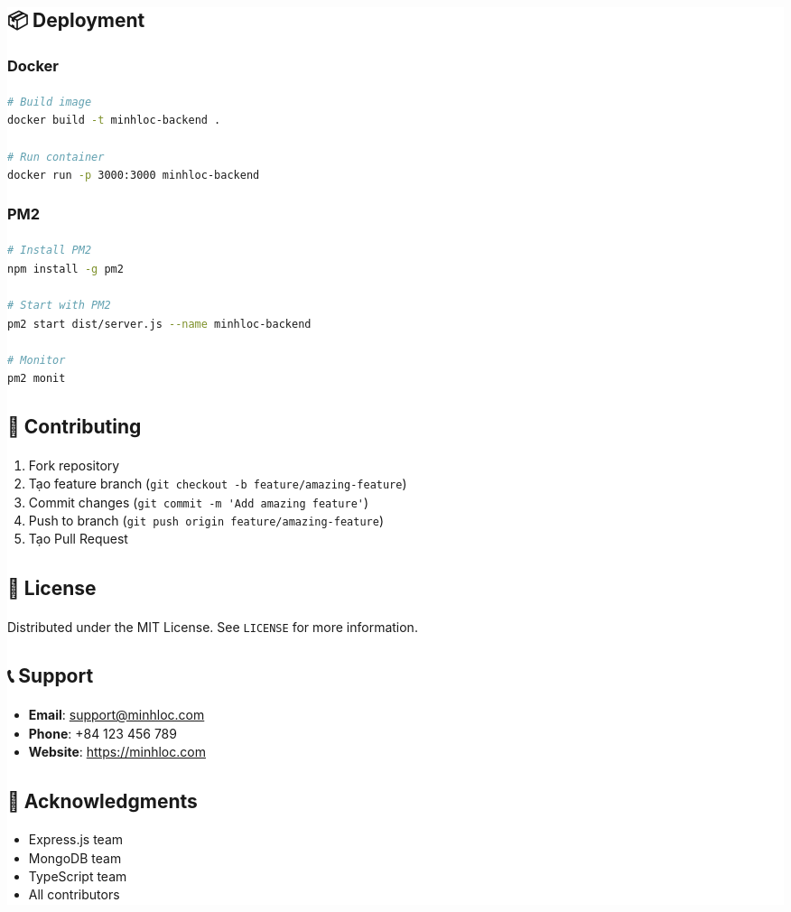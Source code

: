 ## 📦 Deployment

### Docker
```bash
# Build image
docker build -t minhloc-backend .

# Run container
docker run -p 3000:3000 minhloc-backend
```

### PM2
```bash
# Install PM2
npm install -g pm2

# Start with PM2
pm2 start dist/server.js --name minhloc-backend

# Monitor
pm2 monit
```

## 🤝 Contributing

1. Fork repository
2. Tạo feature branch (`git checkout -b feature/amazing-feature`)
3. Commit changes (`git commit -m 'Add amazing feature'`)
4. Push to branch (`git push origin feature/amazing-feature`)
5. Tạo Pull Request

## 📄 License

Distributed under the MIT License. See `LICENSE` for more information.

## 📞 Support

- **Email**: support@minhloc.com
- **Phone**: +84 123 456 789
- **Website**: https://minhloc.com

## 🙏 Acknowledgments

- Express.js team
- MongoDB team
- TypeScript team
- All contributors
